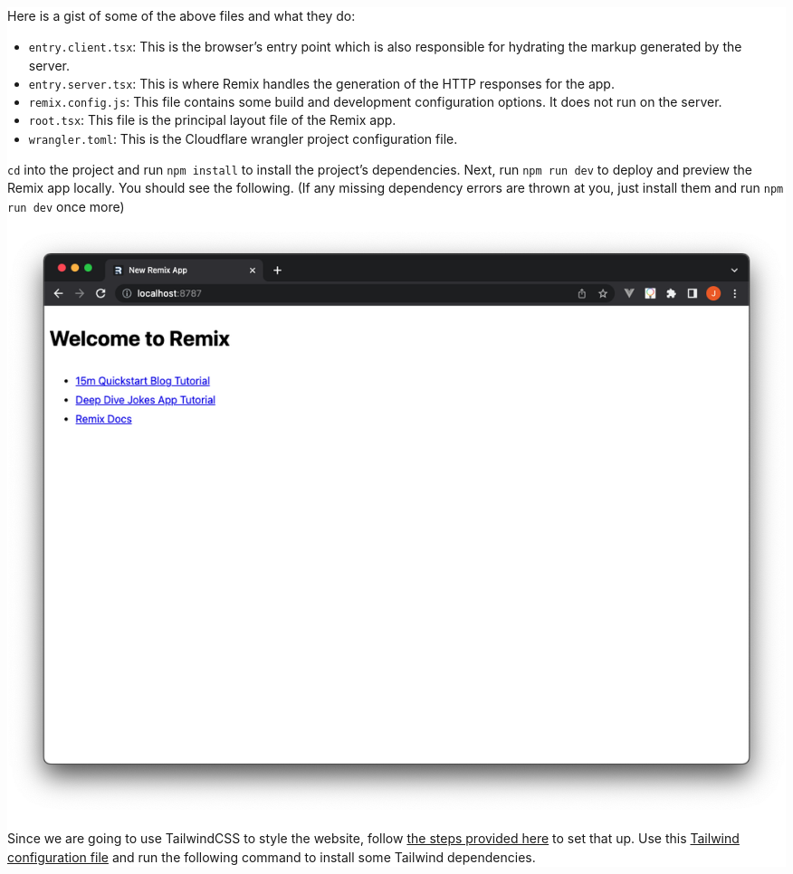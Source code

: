 Here is a gist of some of the above files and what they do:

- `entry.client.tsx`: This is the browser’s entry point which is also
  responsible for hydrating the markup generated by the server.
- `entry.server.tsx`: This is where Remix handles the generation of the HTTP
  responses for the app.
- `remix.config.js`: This file contains some build and development configuration
  options. It does not run on the server.
- `root.tsx`: This file is the principal layout file of the Remix app.
- `wrangler.toml`: This is the Cloudflare wrangler project configuration file.

`cd` into the project and run `npm install` to install the project’s
dependencies. Next, run `npm run dev` to deploy and preview the Remix app
locally. You should see the following. (If any missing dependency errors are
thrown at you, just install them and run `npm run dev` once more)

![Remix app initial preview](assets/02-initial-preview.png)

Since we are going to use TailwindCSS to style the website, follow [the steps
provided here] to set that up. Use this [Tailwind configuration file] and run
the following command to install some Tailwind dependencies.


[LTS version of Node.js]: https://nodejs.org/en/download
[Turso CLI installed]: /reference/turso-cli#installation
[A Cloudflare account]: https://dash.cloudflare.com/sign-up
[the steps provided here]: https://remix.run/docs/en/1.18.1/guides/styling#tailwind-css
[Tailwind configuration file]: https://github.com/turso-extended/app-the-mug-store/blob/master/tailwind.config.ts